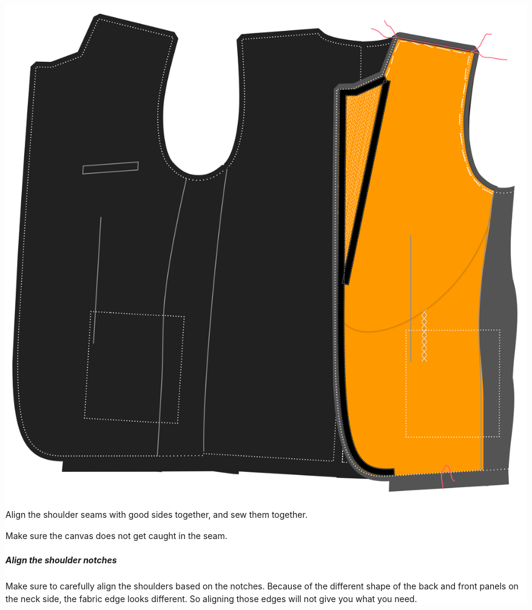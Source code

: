 ![Close the shoulder seams](closeShoulders.svg)

Align the shoulder seams with good sides together, and sew them together.

Make sure the canvas does not get caught in the seam.

<Note>

##### Align the shoulder notches

Make sure to carefully align the shoulders based on the notches.
Because of the different shape of the back and front panels on the neck side,
the fabric edge looks different. So aligning those edges will not give you
what you need.

